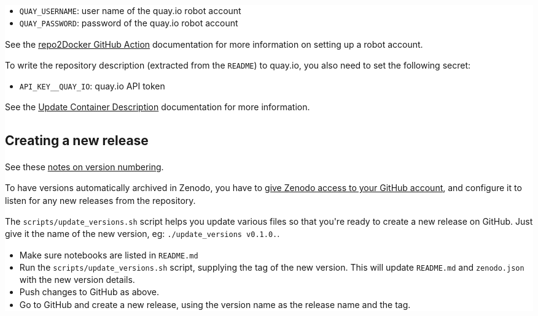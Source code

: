 * `QUAY_USERNAME`: user name of the quay.io robot account
* `QUAY_PASSWORD`: password of the quay.io robot account

See the [repo2Docker GitHub Action](https://github.com/marketplace/actions/repo2docker-action) documentation for more information on setting up a robot account.

To write the repository description (extracted from the `README`) to quay.io, you also need to set the following secret:

* `API_KEY__QUAY_IO`: quay.io API token

See the [Update Container Description](https://github.com/christian-korneck/update-container-description-action ) documentation for more information.

## Creating a new release

See these [notes on version numbering](https://github.com/GLAM-Workbench/glam-workbench.github.io/discussions/11). 

To have versions automatically archived in Zenodo, you have to [give Zenodo access to your GitHub account](https://docs.github.com/en/repositories/archiving-a-github-repository/referencing-and-citing-content), and configure it to listen for any new releases from the repository.

The `scripts/update_versions.sh` script helps you update various files so that you're ready to create a new release on GitHub. Just give it the name of the new version, eg: `./update_versions v0.1.0.`.

* Make sure notebooks are listed in `README.md`
* Run the `scripts/update_versions.sh` script, supplying the tag of the new version. This will update `README.md` and `zenodo.json` with the new version details.
* Push changes to GitHub as above.
* Go to GitHub and create a new release, using the version name as the release name and the tag.
